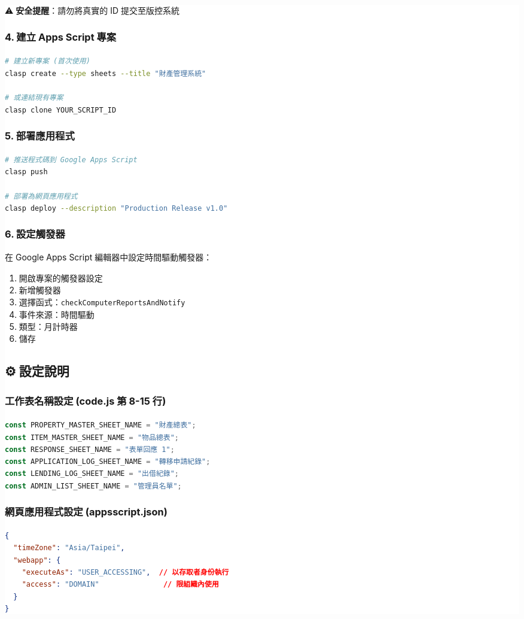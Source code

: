 ⚠️ **安全提醒**：請勿將真實的 ID 提交至版控系統

### 4. 建立 Apps Script 專案

```bash
# 建立新專案 (首次使用)
clasp create --type sheets --title "財產管理系統"

# 或連結現有專案
clasp clone YOUR_SCRIPT_ID
```

### 5. 部署應用程式

```bash
# 推送程式碼到 Google Apps Script
clasp push

# 部署為網頁應用程式
clasp deploy --description "Production Release v1.0"
```

### 6. 設定觸發器

在 Google Apps Script 編輯器中設定時間驅動觸發器：

1. 開啟專案的觸發器設定
2. 新增觸發器
3. 選擇函式：`checkComputerReportsAndNotify`
4. 事件來源：時間驅動
5. 類型：月計時器
6. 儲存

## ⚙️ 設定說明

### 工作表名稱設定 (code.js 第 8-15 行)

```javascript
const PROPERTY_MASTER_SHEET_NAME = "財產總表";
const ITEM_MASTER_SHEET_NAME = "物品總表";
const RESPONSE_SHEET_NAME = "表單回應 1";
const APPLICATION_LOG_SHEET_NAME = "轉移申請紀錄";
const LENDING_LOG_SHEET_NAME = "出借紀錄";
const ADMIN_LIST_SHEET_NAME = "管理員名單";
```

### 網頁應用程式設定 (appsscript.json)

```json
{
  "timeZone": "Asia/Taipei",
  "webapp": {
    "executeAs": "USER_ACCESSING",  // 以存取者身份執行
    "access": "DOMAIN"               // 限組織內使用
  }
}
```
